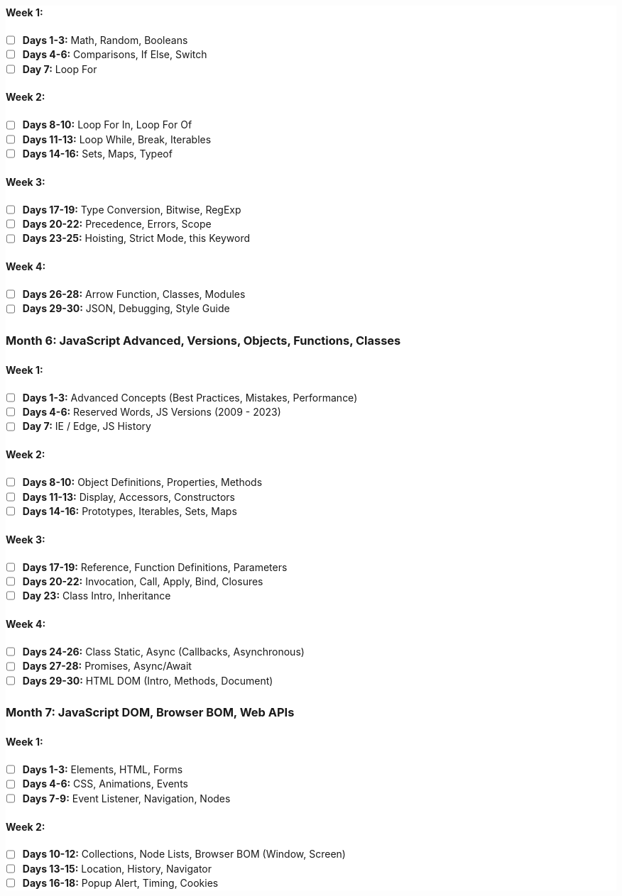 #### Week 1:
- [ ] **Days 1-3:** Math, Random, Booleans
- [ ] **Days 4-6:** Comparisons, If Else, Switch
- [ ] **Day 7:** Loop For

#### Week 2:
- [ ] **Days 8-10:** Loop For In, Loop For Of
- [ ] **Days 11-13:** Loop While, Break, Iterables
- [ ] **Days 14-16:** Sets, Maps, Typeof

#### Week 3:
- [ ] **Days 17-19:** Type Conversion, Bitwise, RegExp
- [ ] **Days 20-22:** Precedence, Errors, Scope
- [ ] **Days 23-25:** Hoisting, Strict Mode, this Keyword

#### Week 4:
- [ ] **Days 26-28:** Arrow Function, Classes, Modules
- [ ] **Days 29-30:** JSON, Debugging, Style Guide

### **Month 6: JavaScript Advanced, Versions, Objects, Functions, Classes**

#### Week 1:
- [ ] **Days 1-3:** Advanced Concepts (Best Practices, Mistakes, Performance)
- [ ] **Days 4-6:** Reserved Words, JS Versions (2009 - 2023)
- [ ] **Day 7:** IE / Edge, JS History

#### Week 2:
- [ ] **Days 8-10:** Object Definitions, Properties, Methods
- [ ] **Days 11-13:** Display, Accessors, Constructors
- [ ] **Days 14-16:** Prototypes, Iterables, Sets, Maps

#### Week 3:
- [ ] **Days 17-19:** Reference, Function Definitions, Parameters
- [ ] **Days 20-22:** Invocation, Call, Apply, Bind, Closures
- [ ] **Day 23:** Class Intro, Inheritance

#### Week 4:
- [ ] **Days 24-26:** Class Static, Async (Callbacks, Asynchronous)
- [ ] **Days 27-28:** Promises, Async/Await
- [ ] **Days 29-30:** HTML DOM (Intro, Methods, Document)

### **Month 7: JavaScript DOM, Browser BOM, Web APIs**

#### Week 1:
- [ ] **Days 1-3:** Elements, HTML, Forms
- [ ] **Days 4-6:** CSS, Animations, Events
- [ ] **Days 7-9:** Event Listener, Navigation, Nodes

#### Week 2:
- [ ] **Days 10-12:** Collections, Node Lists, Browser BOM (Window, Screen)
- [ ] **Days 13-15:** Location, History, Navigator
- [ ] **Days 16-18:** Popup Alert, Timing, Cookies

